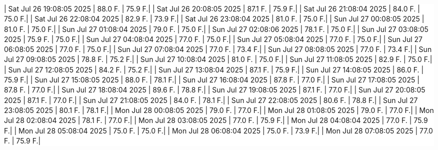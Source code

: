 | Sat Jul 26 19:08:05 2025 | 88.0 F. | 75.9 F.|
| Sat Jul 26 20:08:05 2025 | 87.1 F. | 75.9 F.|
| Sat Jul 26 21:08:04 2025 | 84.0 F. | 75.0 F.|
| Sat Jul 26 22:08:04 2025 | 82.9 F. | 73.9 F.|
| Sat Jul 26 23:08:04 2025 | 81.0 F. | 75.0 F.|
| Sun Jul 27 00:08:05 2025 | 81.0 F. | 75.0 F.|
| Sun Jul 27 01:08:04 2025 | 79.0 F. | 75.0 F.|
| Sun Jul 27 02:08:06 2025 | 78.1 F. | 75.0 F.|
| Sun Jul 27 03:08:05 2025 | 75.9 F. | 75.0 F.|
| Sun Jul 27 04:08:04 2025 | 77.0 F. | 75.0 F.|
| Sun Jul 27 05:08:04 2025 | 77.0 F. | 75.0 F.|
| Sun Jul 27 06:08:05 2025 | 77.0 F. | 75.0 F.|
| Sun Jul 27 07:08:04 2025 | 77.0 F. | 73.4 F.|
| Sun Jul 27 08:08:05 2025 | 77.0 F. | 73.4 F.|
| Sun Jul 27 09:08:05 2025 | 78.8 F. | 75.2 F.|
| Sun Jul 27 10:08:04 2025 | 81.0 F. | 75.0 F.|
| Sun Jul 27 11:08:05 2025 | 82.9 F. | 75.0 F.|
| Sun Jul 27 12:08:05 2025 | 84.2 F. | 75.2 F.|
| Sun Jul 27 13:08:04 2025 | 87.1 F. | 75.9 F.|
| Sun Jul 27 14:08:05 2025 | 86.0 F. | 75.9 F.|
| Sun Jul 27 15:08:05 2025 | 88.0 F. | 78.1 F.|
| Sun Jul 27 16:08:04 2025 | 87.8 F. | 77.0 F.|
| Sun Jul 27 17:08:05 2025 | 87.8 F. | 77.0 F.|
| Sun Jul 27 18:08:04 2025 | 89.6 F. | 78.8 F.|
| Sun Jul 27 19:08:05 2025 | 87.1 F. | 77.0 F.|
| Sun Jul 27 20:08:05 2025 | 87.1 F. | 77.0 F.|
| Sun Jul 27 21:08:05 2025 | 84.0 F. | 78.1 F.|
| Sun Jul 27 22:08:05 2025 | 80.6 F. | 78.8 F.|
| Sun Jul 27 23:08:05 2025 | 80.1 F. | 78.1 F.|
| Mon Jul 28 00:08:05 2025 | 79.0 F. | 77.0 F.|
| Mon Jul 28 01:08:05 2025 | 79.0 F. | 77.0 F.|
| Mon Jul 28 02:08:04 2025 | 78.1 F. | 77.0 F.|
| Mon Jul 28 03:08:05 2025 | 77.0 F. | 75.9 F.|
| Mon Jul 28 04:08:04 2025 | 77.0 F. | 75.9 F.|
| Mon Jul 28 05:08:04 2025 | 75.0 F. | 75.0 F.|
| Mon Jul 28 06:08:04 2025 | 75.0 F. | 73.9 F.|
| Mon Jul 28 07:08:05 2025 | 77.0 F. | 75.9 F.|